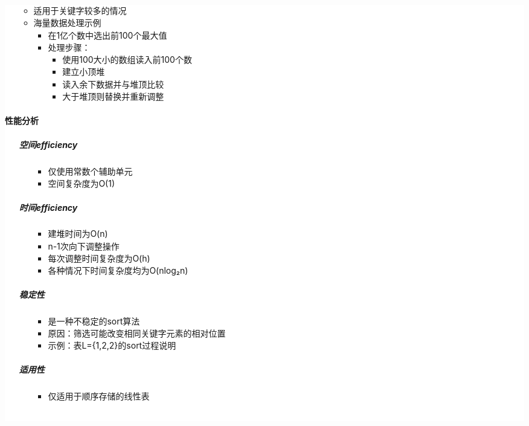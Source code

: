 <ul>

- 适用于关键字较多的情况
- 海量数据处理示例
  - 在1亿个数中选出前100个最大值
  - 处理步骤：
    - 使用100大小的数组读入前100个数
    - 建立小顶堆
    - 读入余下数据并与堆顶比较
    - 大于堆顶则替换并重新调整

</ul>

#### 性能分析

<ul>

##### 空间efficiency

<ul>

- 仅使用常数个辅助单元
- 空间复杂度为O(1)

</ul>

##### 时间efficiency

<ul>

- 建堆时间为O(n)
- n-1次向下调整操作
- 每次调整时间复杂度为O(h)
- 各种情况下时间复杂度均为O(nlog₂n)

</ul>

##### 稳定性

<ul>

- 是一种不稳定的sort算法
- 原因：筛选可能改变相同关键字元素的相对位置
- 示例：表L={1,2,2}的sort过程说明

</ul>

##### 适用性

<ul>

- 仅适用于顺序存储的线性表

</ul>

</ul>

</ul>

</ul>

</div>
<div style="float: right; width: 26%; padding: 1%;">

</div>
<div style="clear: both;"></div>
